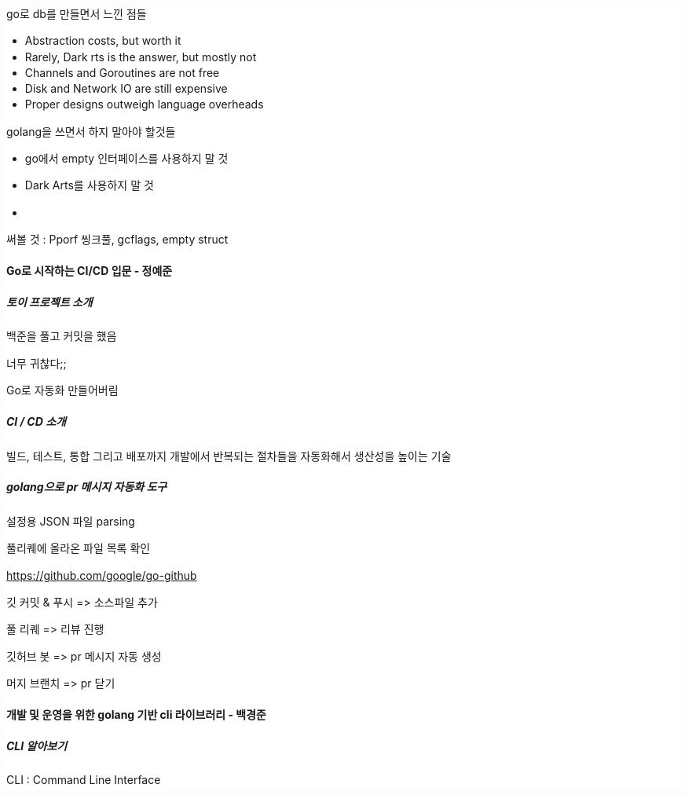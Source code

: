 go로 db를 만들면서 느낀 점들

- Abstraction costs, but worth it
- Rarely, Dark rts is the answer, but mostly not
- Channels and Goroutines are not free
- Disk and Network IO are still expensive
- Proper designs outweigh language overheads



golang을 쓰면서 하지 말아야 할것들

- go에서 empty 인터페이스를 사용하지 말 것

- Dark Arts를 사용하지 말 것
- 

써볼 것 : Pporf 씽크풀, gcflags, empty struct





#### Go로 시작하는 CI/CD 입문 - 정예준

##### 토이 프로젝트 소개

백준을 풀고 커밋을 했음

너무 귀찮다;;

Go로 자동화 만들어버림



##### CI / CD 소개

빌드, 테스트, 통합 그리고 배포까지 개발에서 반복되는 절차들을 자동화해서 생산성을 높이는 기술



##### golang으로 pr 메시지 자동화 도구

설정용 JSON 파일 parsing

풀리퀘에 올라온 파일 목록 확인

https://github.com/google/go-github

깃 커밋 & 푸시 => 소스파일 추가

풀 리퀘 => 리뷰 진행

깃허브 봇 => pr 메시지 자동 생성

머지 브랜치 => pr 닫기





#### 개발 및 운영을 위한 golang 기반 cli 라이브러리 - 백경준

##### CLI 알아보기

CLI : Command Line Interface
